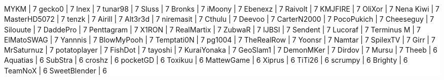 MYKM | 7
gecko0 | 7
Inex | 7
tunar98 | 7
Sluss | 7
Bronks | 7
iMoony | 7
Ebenexz | 7
Raivolt | 7
KMJFIRE | 7
OliXor | 7
Nena Kiwi | 7
MasterHD5072 | 7
tenzk | 7
Airill | 7
Alt3r3d | 7
niremasit | 7
Cthulu | 7
Deevoo | 7
CarterN2000 | 7
PocoPukich | 7
Cheeseguy | 7
Silouute | 7
DaddePro | 7
Penttagram | 7
X1RON | 7
RealMartix | 7
ZubwaR | 7
IJBSI | 7
Sendent | 7
Lucoraf | 7
Terminus M | 7
ElMatoSWAG | 7
Yannnis | 7
BlowMyPooh | 7
Temptati0N | 7
pg1004 | 7
TheRealRow | 7
Yoonsr | 7
Namtar | 7
SpilexTV | 7
Girr | 7
MrSaturnuz | 7
potatoplayer | 7
FishDot | 7
tayoshi | 7
KuraiYonaka | 7
GeoSlam1 | 7
DemonMKer | 7
Dirdov | 7
Mursu | 7
Theeb | 6
Aquatias | 6
SubStra | 6
croshz | 6
pocketGD | 6
Toxikuu | 6
MattewGame | 6
Xiprus | 6
TiTi26 | 6
scrumpy | 6
Brighty | 6
TeamNoX | 6
SweetBlender | 6